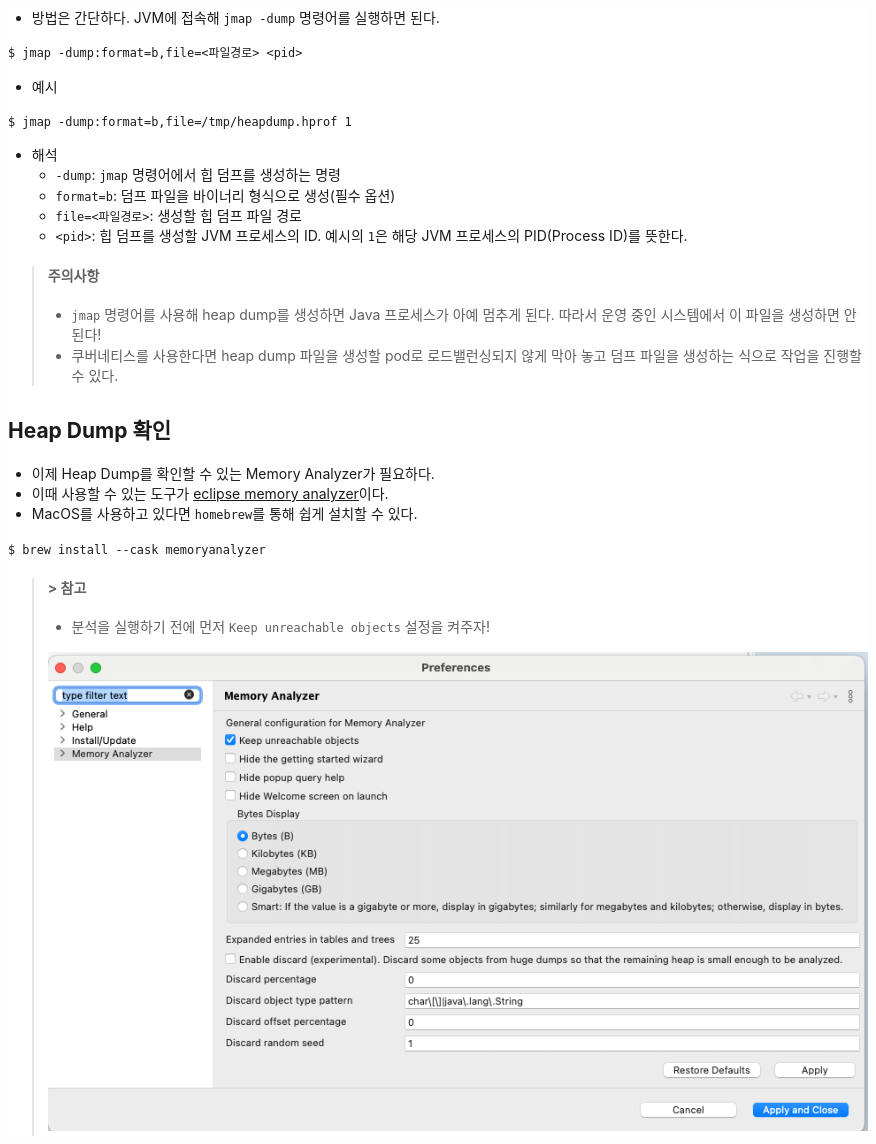 - 방법은 간단하다. JVM에 접속해 `jmap -dump` 명령어를 실행하면 된다.

```shell
$ jmap -dump:format=b,file=<파일경로> <pid>
```

- 예시

```shell
$ jmap -dump:format=b,file=/tmp/heapdump.hprof 1
```

- 해석
  - `-dump`: `jmap` 명령어에서 힙 덤프를 생성하는 명령
  - `format=b`: 덤프 파일을 바이너리 형식으로 생성(필수 옵션)
  - `file=<파일경로>`: 생성할 힙 덤프 파일 경로
  - `<pid>`: 힙 덤프를 생성할 JVM 프로세스의 ID. 예시의 `1`은 해당 JVM 프로세스의 PID(Process ID)를 뜻한다. 

> #### 주의사항
> - `jmap` 명령어를 사용해 heap dump를 생성하면 Java 프로세스가 아예 멈추게 된다.  따라서 운영 중인 시스템에서 이 파일을 생성하면 안 된다!
> - 쿠버네티스를 사용한다면 heap dump 파일을 생성할 pod로 로드밸런싱되지 않게 막아 놓고 덤프 파일을 생성하는 식으로 작업을 진행할 수 있다.


## Heap Dump 확인

- 이제 Heap Dump를 확인할 수 있는 Memory Analyzer가 필요하다.  
- 이때 사용할 수 있는 도구가 [eclipse memory analyzer](https://eclipse.dev/mat/)이다.
- MacOS를 사용하고 있다면 `homebrew`를 통해 쉽게 설치할 수 있다.

```shell
$ brew install --cask memoryanalyzer
```

> #### > 참고
> - 분석을 실행하기 전에 먼저 `Keep unreachable objects` 설정을 켜주자!
> <img src="img/leak04.png">
